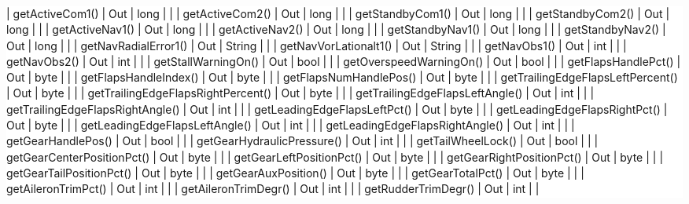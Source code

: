 | getActiveCom1() | Out | long |  |
| getActiveCom2() | Out | long |  |
| getStandbyCom1() | Out | long |  |
| getStandbyCom2() | Out | long |  |
| getActiveNav1() | Out | long |  |
| getActiveNav2() | Out | long |  |
| getStandbyNav1() | Out | long |  |
| getStandbyNav2() | Out | long |  |
| getNavRadialError1() | Out | String |  |
| getNavVorLationalt1() | Out | String |  |
| getNavObs1() | Out | int |  |
| getNavObs2() | Out | int |  |
| getStallWarningOn() | Out | bool |  |
| getOverspeedWarningOn() | Out | bool |  |
| getFlapsHandlePct() | Out | byte |  |
| getFlapsHandleIndex() | Out | byte |  |
| getFlapsNumHandlePos() | Out | byte |  |
| getTrailingEdgeFlapsLeftPercent() | Out | byte |  |
| getTrailingEdgeFlapsRightPercent() | Out | byte |  |
| getTrailingEdgeFlapsLeftAngle() | Out | int |  |
| getTrailingEdgeFlapsRightAngle() | Out | int |  |
| getLeadingEdgeFlapsLeftPct() | Out | byte |  |
| getLeadingEdgeFlapsRightPct() | Out | byte |  |
| getLeadingEdgeFlapsLeftAngle() | Out | int |  |
| getLeadingEdgeFlapsRightAngle() | Out | int |  |
| getGearHandlePos() | Out | bool |  |
| getGearHydraulicPressure() | Out | int |  |
| getTailWheelLock() | Out | bool |  |
| getGearCenterPositionPct() | Out | byte |  |
| getGearLeftPositionPct() | Out | byte |  |
| getGearRightPositionPct() | Out | byte |  |
| getGearTailPositionPct() | Out | byte |  |
| getGearAuxPosition() | Out | byte |  |
| getGearTotalPct() | Out | byte |  |
| getAileronTrimPct() | Out | int |  |
| getAileronTrimDegr() | Out | int |  |
| getRudderTrimDegr() | Out | int |  |
